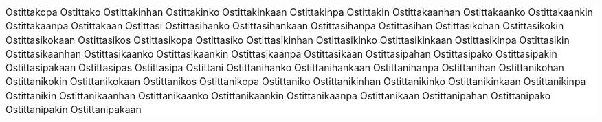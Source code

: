 Ostittakopa
Ostittako
Ostittakinhan
Ostittakinko
Ostittakinkaan
Ostittakinpa
Ostittakin
Ostittakaanhan
Ostittakaanko
Ostittakaankin
Ostittakaanpa
Ostittakaan
Ostittasi
Ostittasihanko
Ostittasihankaan
Ostittasihanpa
Ostittasihan
Ostittasikohan
Ostittasikokin
Ostittasikokaan
Ostittasikos
Ostittasikopa
Ostittasiko
Ostittasikinhan
Ostittasikinko
Ostittasikinkaan
Ostittasikinpa
Ostittasikin
Ostittasikaanhan
Ostittasikaanko
Ostittasikaankin
Ostittasikaanpa
Ostittasikaan
Ostittasipahan
Ostittasipako
Ostittasipakin
Ostittasipakaan
Ostittasipas
Ostittasipa
Ostittani
Ostittanihanko
Ostittanihankaan
Ostittanihanpa
Ostittanihan
Ostittanikohan
Ostittanikokin
Ostittanikokaan
Ostittanikos
Ostittanikopa
Ostittaniko
Ostittanikinhan
Ostittanikinko
Ostittanikinkaan
Ostittanikinpa
Ostittanikin
Ostittanikaanhan
Ostittanikaanko
Ostittanikaankin
Ostittanikaanpa
Ostittanikaan
Ostittanipahan
Ostittanipako
Ostittanipakin
Ostittanipakaan